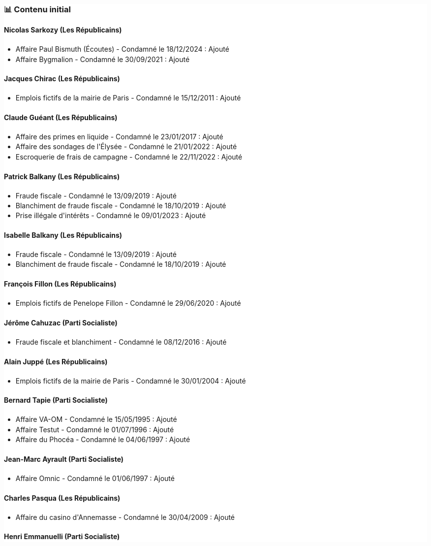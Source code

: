 ### 📊 Contenu initial

#### Nicolas Sarkozy (Les Républicains)

- Affaire Paul Bismuth (Écoutes) - Condamné le 18/12/2024 : Ajouté
- Affaire Bygmalion - Condamné le 30/09/2021 : Ajouté

#### Jacques Chirac (Les Républicains)

- Emplois fictifs de la mairie de Paris - Condamné le 15/12/2011 : Ajouté

#### Claude Guéant (Les Républicains)

- Affaire des primes en liquide - Condamné le 23/01/2017 : Ajouté
- Affaire des sondages de l'Élysée - Condamné le 21/01/2022 : Ajouté
- Escroquerie de frais de campagne - Condamné le 22/11/2022 : Ajouté

#### Patrick Balkany (Les Républicains)

- Fraude fiscale - Condamné le 13/09/2019 : Ajouté
- Blanchiment de fraude fiscale - Condamné le 18/10/2019 : Ajouté
- Prise illégale d'intérêts - Condamné le 09/01/2023 : Ajouté

#### Isabelle Balkany (Les Républicains)

- Fraude fiscale - Condamné le 13/09/2019 : Ajouté
- Blanchiment de fraude fiscale - Condamné le 18/10/2019 : Ajouté

#### François Fillon (Les Républicains)

- Emplois fictifs de Penelope Fillon - Condamné le 29/06/2020 : Ajouté

#### Jérôme Cahuzac (Parti Socialiste)

- Fraude fiscale et blanchiment - Condamné le 08/12/2016 : Ajouté

#### Alain Juppé (Les Républicains)

- Emplois fictifs de la mairie de Paris - Condamné le 30/01/2004 : Ajouté

#### Bernard Tapie (Parti Socialiste)

- Affaire VA-OM - Condamné le 15/05/1995 : Ajouté
- Affaire Testut - Condamné le 01/07/1996 : Ajouté
- Affaire du Phocéa - Condamné le 04/06/1997 : Ajouté

#### Jean-Marc Ayrault (Parti Socialiste)

- Affaire Omnic - Condamné le 01/06/1997 : Ajouté

#### Charles Pasqua (Les Républicains)

- Affaire du casino d'Annemasse - Condamné le 30/04/2009 : Ajouté

#### Henri Emmanuelli (Parti Socialiste)
